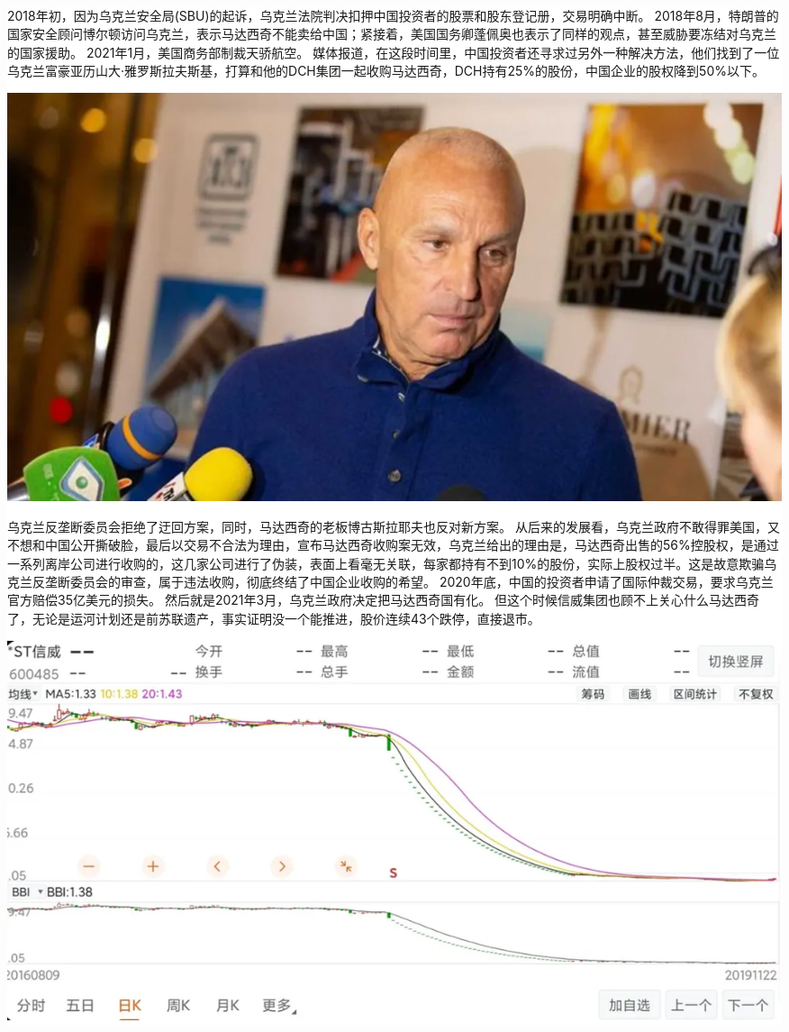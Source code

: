 2018年初，因为乌克兰安全局(SBU)的起诉，乌克兰法院判决扣押中国投资者的股票和股东登记册，交易明确中断。
2018年8月，特朗普的国家安全顾问博尔顿访问乌克兰，表示马达西奇不能卖给中国；紧接着，美国国务卿蓬佩奥也表示了同样的观点，甚至威胁要冻结对乌克兰的国家援助。
2021年1月，美国商务部制裁天骄航空。
媒体报道，在这段时间里，中国投资者还寻求过另外一种解决方法，他们找到了一位乌克兰富豪亚历山大·雅罗斯拉夫斯基，打算和他的DCH集团一起收购马达西奇，DCH持有25%的股份，中国企业的股权降到50%以下。

![](/images/btnews/0501_0600/0521/820722cd-05af-4be8-84c2-5e39977473f8.webp)

乌克兰反垄断委员会拒绝了迂回方案，同时，马达西奇的老板博古斯拉耶夫也反对新方案。
从后来的发展看，乌克兰政府不敢得罪美国，又不想和中国公开撕破脸，最后以交易不合法为理由，宣布马达西奇收购案无效，乌克兰给出的理由是，马达西奇出售的56%控股权，是通过一系列离岸公司进行收购的，这几家公司进行了伪装，表面上看毫无关联，每家都持有不到10%的股份，实际上股权过半。这是故意欺骗乌克兰反垄断委员会的审查，属于违法收购，彻底终结了中国企业收购的希望。
2020年底，中国的投资者申请了国际仲裁交易，要求乌克兰官方赔偿35亿美元的损失。
然后就是2021年3月，乌克兰政府决定把马达西奇国有化。
但这个时候信威集团也顾不上关心什么马达西奇了，无论是运河计划还是前苏联遗产，事实证明没一个能推进，股价连续43个跌停，直接退市。

![](/images/btnews/0501_0600/0521/ea459737-1363-430b-b4e5-70a695ddeaed.webp)
